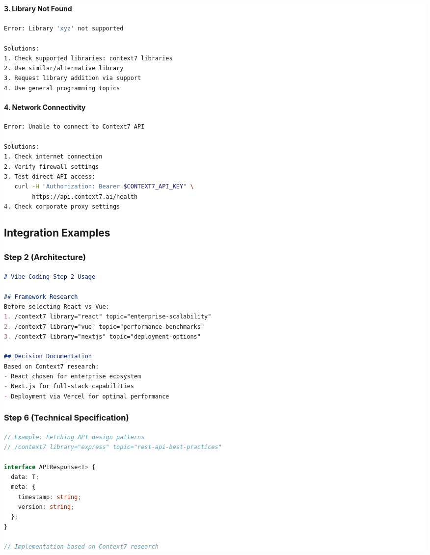 #### 3. Library Not Found
```bash
Error: Library 'xyz' not supported

Solutions:
1. Check supported libraries: context7 libraries
2. Use similar/alternative library
3. Request library addition via support
4. Use general programming topics
```

#### 4. Network Connectivity
```bash
Error: Unable to connect to Context7 API

Solutions:
1. Check internet connection
2. Verify firewall settings
3. Test direct API access:
   curl -H "Authorization: Bearer $CONTEXT7_API_KEY" \
        https://api.context7.ai/health
4. Check corporate proxy settings
```

## Integration Examples

### Step 2 (Architecture)
```markdown
# Vibe Coding Step 2 Usage

## Framework Research
Before selecting React vs Vue:
1. /context7 library="react" topic="enterprise-scalability"
2. /context7 library="vue" topic="performance-benchmarks"
3. /context7 library="nextjs" topic="deployment-options"

## Decision Documentation
Based on Context7 research:
- React chosen for enterprise ecosystem
- Next.js for full-stack capabilities
- Deployment via Vercel for optimal performance
```

### Step 6 (Technical Specification)
```typescript
// Example: Fetching API design patterns
// /context7 library="express" topic="rest-api-best-practices"

interface APIResponse<T> {
  data: T;
  meta: {
    timestamp: string;
    version: string;
  };
}

// Implementation based on Context7 research
```
